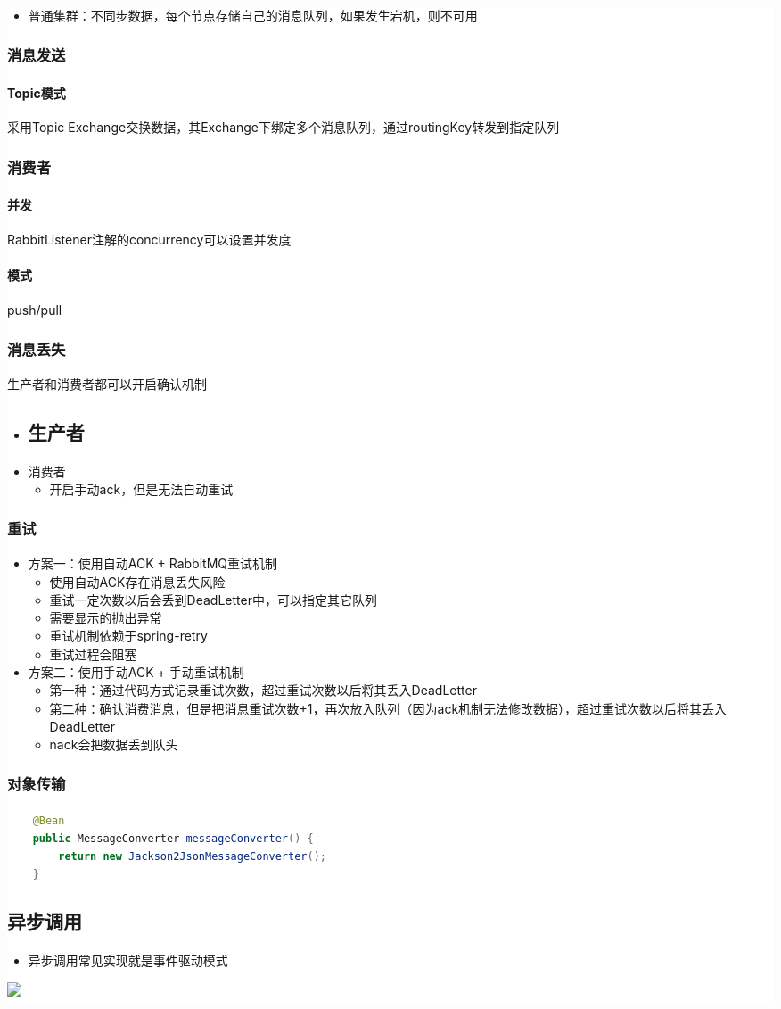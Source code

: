 + 普通集群：不同步数据，每个节点存储自己的消息队列，如果发生宕机，则不可用

### 消息发送

#### Topic模式

采用Topic Exchange交换数据，其Exchange下绑定多个消息队列，通过routingKey转发到指定队列

### 消费者

#### 并发

RabbitListener注解的concurrency可以设置并发度

#### 模式

push/pull

### 消息丢失

生产者和消费者都可以开启确认机制

+ 生产者
    - 
+ 消费者
    - 开启手动ack，但是无法自动重试

### 重试

+ 方案一：使用自动ACK + RabbitMQ重试机制
    - 使用自动ACK存在消息丢失风险
    - 重试一定次数以后会丢到DeadLetter中，可以指定其它队列
    - 需要显示的抛出异常
    - 重试机制依赖于spring-retry
    - 重试过程会阻塞
+ 方案二：使用手动ACK + 手动重试机制
    - 第一种：通过代码方式记录重试次数，超过重试次数以后将其丢入DeadLetter
    - 第二种：确认消费消息，但是把消息重试次数+1，再次放入队列（因为ack机制无法修改数据），超过重试次数以后将其丢入DeadLetter
    - nack会把数据丢到队头

### 对象传输

```java
    @Bean
    public MessageConverter messageConverter() {
        return new Jackson2JsonMessageConverter();
    }
```

## 异步调用

+ 异步调用常见实现就是事件驱动模式

![](/assets/image/4.mq/1.rabbitmq/index/8.index.png)
